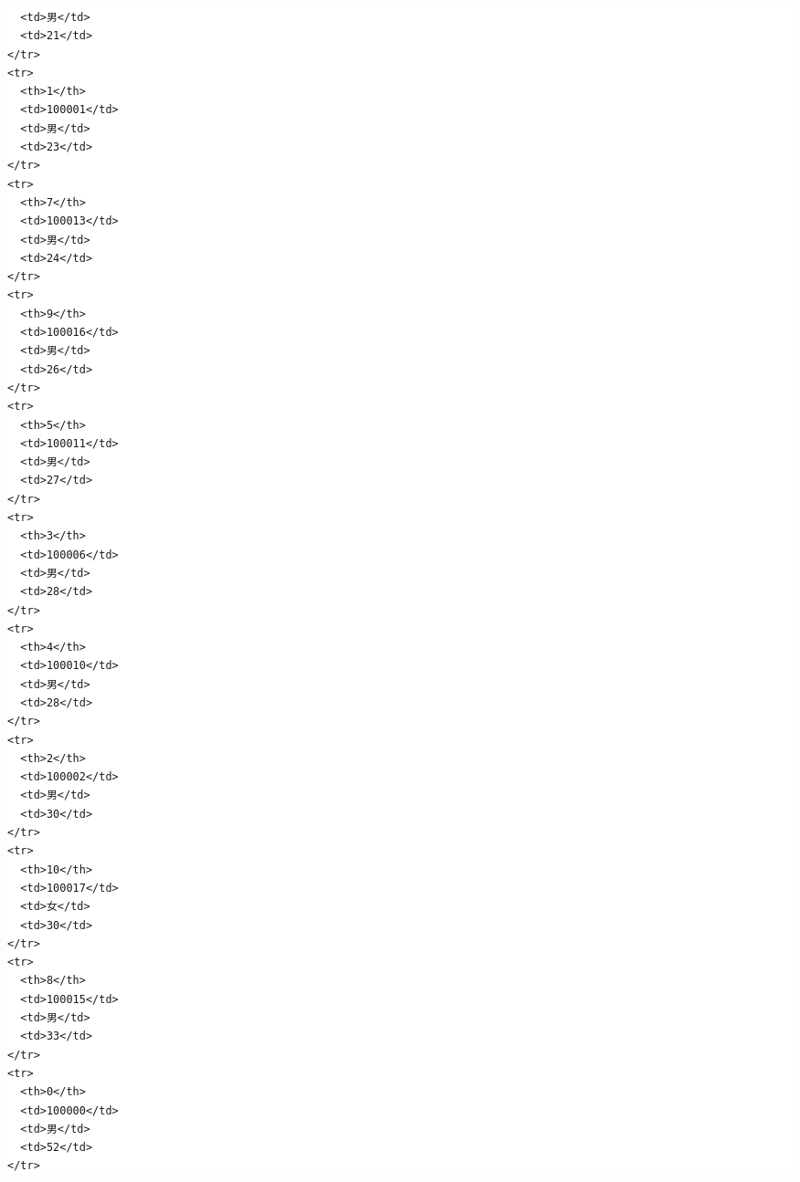       <td>男</td>
      <td>21</td>
    </tr>
    <tr>
      <th>1</th>
      <td>100001</td>
      <td>男</td>
      <td>23</td>
    </tr>
    <tr>
      <th>7</th>
      <td>100013</td>
      <td>男</td>
      <td>24</td>
    </tr>
    <tr>
      <th>9</th>
      <td>100016</td>
      <td>男</td>
      <td>26</td>
    </tr>
    <tr>
      <th>5</th>
      <td>100011</td>
      <td>男</td>
      <td>27</td>
    </tr>
    <tr>
      <th>3</th>
      <td>100006</td>
      <td>男</td>
      <td>28</td>
    </tr>
    <tr>
      <th>4</th>
      <td>100010</td>
      <td>男</td>
      <td>28</td>
    </tr>
    <tr>
      <th>2</th>
      <td>100002</td>
      <td>男</td>
      <td>30</td>
    </tr>
    <tr>
      <th>10</th>
      <td>100017</td>
      <td>女</td>
      <td>30</td>
    </tr>
    <tr>
      <th>8</th>
      <td>100015</td>
      <td>男</td>
      <td>33</td>
    </tr>
    <tr>
      <th>0</th>
      <td>100000</td>
      <td>男</td>
      <td>52</td>
    </tr>
  </tbody>